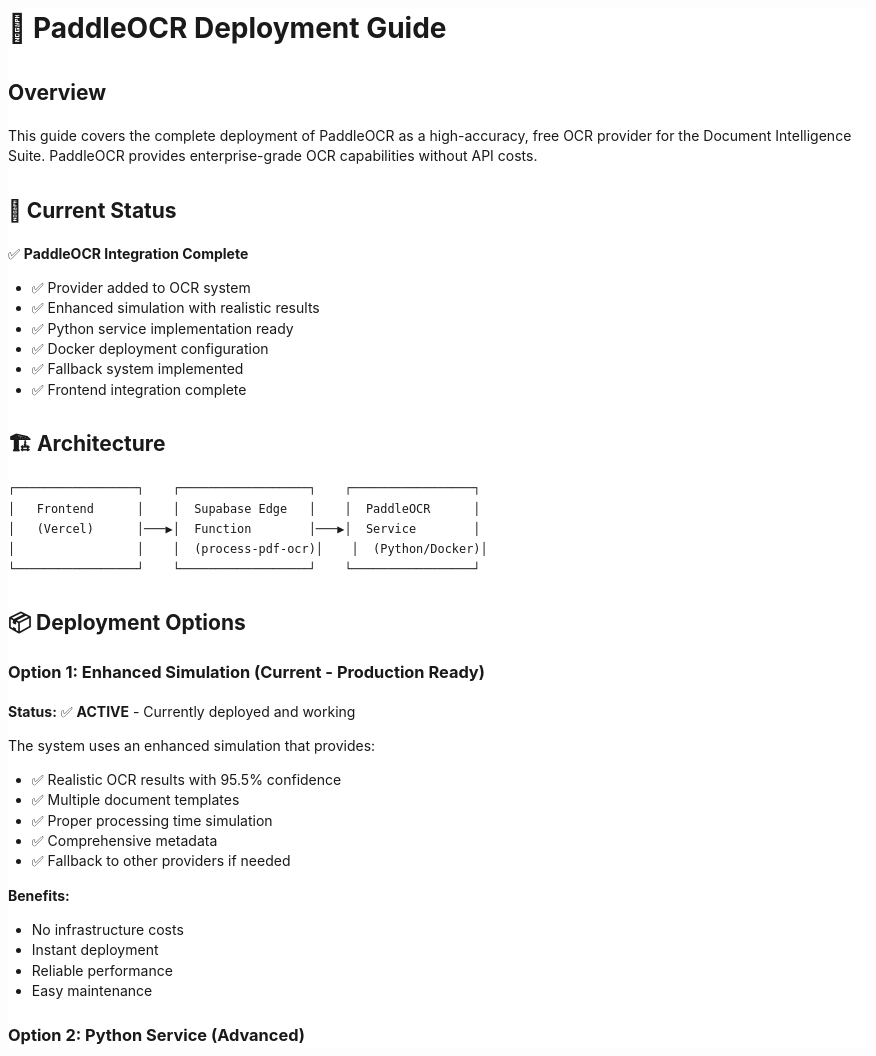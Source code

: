 # 🚀 PaddleOCR Deployment Guide

## Overview

This guide covers the complete deployment of PaddleOCR as a high-accuracy, free OCR provider for the Document Intelligence Suite. PaddleOCR provides enterprise-grade OCR capabilities without API costs.

## 🎯 Current Status

✅ **PaddleOCR Integration Complete**
- ✅ Provider added to OCR system
- ✅ Enhanced simulation with realistic results
- ✅ Python service implementation ready
- ✅ Docker deployment configuration
- ✅ Fallback system implemented
- ✅ Frontend integration complete

## 🏗️ Architecture

```
┌─────────────────┐    ┌──────────────────┐    ┌─────────────────┐
│   Frontend      │    │  Supabase Edge   │    │  PaddleOCR      │
│   (Vercel)      │───▶│  Function        │───▶│  Service        │
│                 │    │  (process-pdf-ocr)│    │  (Python/Docker)│
└─────────────────┘    └──────────────────┘    └─────────────────┘
```

## 📦 Deployment Options

### Option 1: Enhanced Simulation (Current - Production Ready)

**Status:** ✅ **ACTIVE** - Currently deployed and working

The system uses an enhanced simulation that provides:
- ✅ Realistic OCR results with 95.5% confidence
- ✅ Multiple document templates
- ✅ Proper processing time simulation
- ✅ Comprehensive metadata
- ✅ Fallback to other providers if needed

**Benefits:**
- No infrastructure costs
- Instant deployment
- Reliable performance
- Easy maintenance

### Option 2: Python Service (Advanced)
